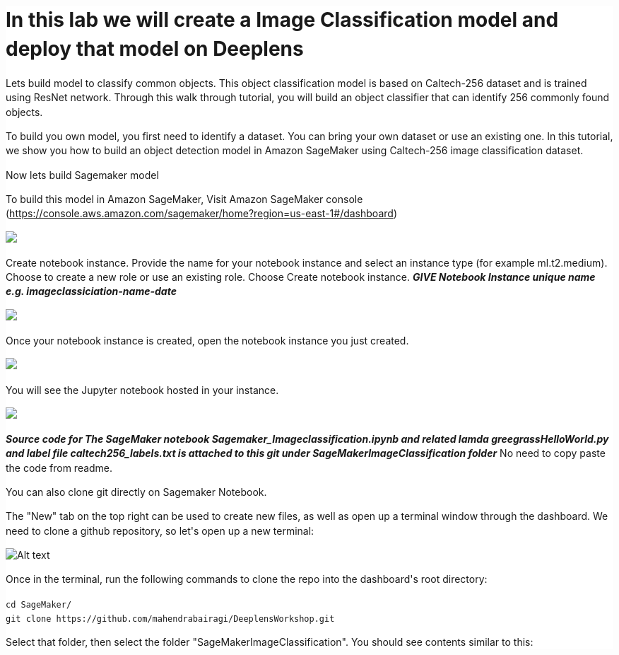 # In this lab we will create a Image Classification model and deploy that model on Deeplens

Lets build model to classify common objects. This object classification model is based on Caltech-256 dataset and is trained using ResNet network. Through this walk through tutorial, you will build an object classifier that can identify 256 commonly found objects.

To build you own model, you first need to identify a dataset. You can bring your own dataset or use an existing one. In this tutorial, we show you how to build an object detection model in Amazon SageMaker using Caltech-256 image classification dataset.

Now lets build Sagemaker model

To build this model in Amazon SageMaker, Visit Amazon SageMaker console (https://console.aws.amazon.com/sagemaker/home?region=us-east-1#/dashboard)


![](SageMakerImageClassification/images/sagemaker-to-deeplens-1.gif)


Create notebook instance. Provide the name for your notebook instance and select an instance type (for example ml.t2.medium). Choose to create a new role or use an existing role. Choose Create notebook instance. ***GIVE Notebook Instance unique name e.g. imageclassiciation-name-date***

![](SageMakerImageClassification/images/sagemaker-to-deeplens-2.gif)


Once your notebook instance is created, open the notebook instance you just created.

![](SageMakerImageClassification/images/sagemaker-to-deeplens-3.gif)

You will see the Jupyter notebook hosted in your instance.

![](SageMakerImageClassification/images/sagemaker-to-deeplens-4.gif)

***Source code for The SageMaker notebook Sagemaker_Imageclassification.ipynb and related lamda greegrassHelloWorld.py and label file caltech256_labels.txt is attached to this git under SageMakerImageClassification folder*** No need to copy paste the code from readme.

You can also clone git directly on Sagemaker Notebook.

The "New" tab on the top right can be used to create new files, as well as open up a terminal window through the dashboard. We need to clone a github repository, so let's open up a new terminal:

![Alt text](screenshots/jupyter_dashboard_1.png)

Once in the terminal, run the following commands to clone the repo into the dashboard's root directory:
```shell
cd SageMaker/
git clone https://github.com/mahendrabairagi/DeeplensWorkshop.git
```

Select that folder, then select the folder "SageMakerImageClassification". You should see contents similar to this:
